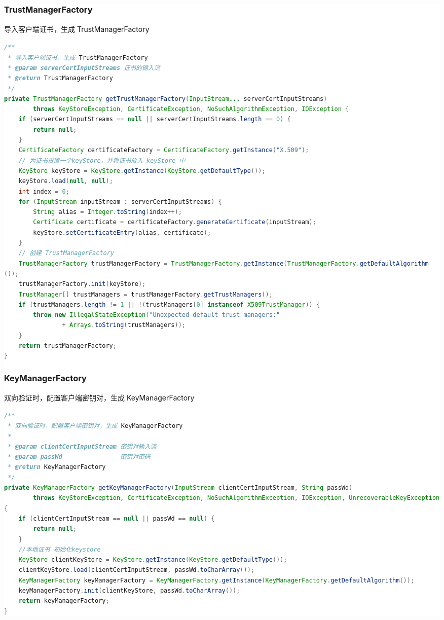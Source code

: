 
### TrustManagerFactory

导入客户端证书，生成 TrustManagerFactory

```java
/**
 * 导入客户端证书，生成 TrustManagerFactory
 * @param serverCertInputStreams 证书的输入流
 * @return TrustManagerFactory
 */
private TrustManagerFactory getTrustManagerFactory(InputStream... serverCertInputStreams)
        throws KeyStoreException, CertificateException, NoSuchAlgorithmException, IOException {
    if (serverCertInputStreams == null || serverCertInputStreams.length == 0) {
        return null;
    }
    CertificateFactory certificateFactory = CertificateFactory.getInstance("X.509");
    // 为证书设置一个keyStore，并将证书放入 keyStore 中
    KeyStore keyStore = KeyStore.getInstance(KeyStore.getDefaultType());
    keyStore.load(null, null);
    int index = 0;
    for (InputStream inputStream : serverCertInputStreams) {
        String alias = Integer.toString(index++);
        Certificate certificate = certificateFactory.generateCertificate(inputStream);
        keyStore.setCertificateEntry(alias, certificate);
    }
    // 创建 TrustManagerFactory
    TrustManagerFactory trustManagerFactory = TrustManagerFactory.getInstance(TrustManagerFactory.getDefaultAlgorithm());
    trustManagerFactory.init(keyStore);
    TrustManager[] trustManagers = trustManagerFactory.getTrustManagers();
    if (trustManagers.length != 1 || !(trustManagers[0] instanceof X509TrustManager)) {
        throw new IllegalStateException("Unexpected default trust managers:"
                + Arrays.toString(trustManagers));
    }
    return trustManagerFactory;
}
```

### KeyManagerFactory

双向验证时，配置客户端密钥对，生成 KeyManagerFactory

```java
/**
 * 双向验证时，配置客户端密钥对，生成 KeyManagerFactory
 *
 * @param clientCertInputStream 密钥对输入流
 * @param passWd                密钥对密码
 * @return KeyManagerFactory
 */
private KeyManagerFactory getKeyManagerFactory(InputStream clientCertInputStream, String passWd)
        throws KeyStoreException, CertificateException, NoSuchAlgorithmException, IOException, UnrecoverableKeyException {
    if (clientCertInputStream == null || passWd == null) {
        return null;
    }
    //本地证书 初始化keystore
    KeyStore clientKeyStore = KeyStore.getInstance(KeyStore.getDefaultType());
    clientKeyStore.load(clientCertInputStream, passWd.toCharArray());
    KeyManagerFactory keyManagerFactory = KeyManagerFactory.getInstance(KeyManagerFactory.getDefaultAlgorithm());
    keyManagerFactory.init(clientKeyStore, passWd.toCharArray());
    return keyManagerFactory;
}
```